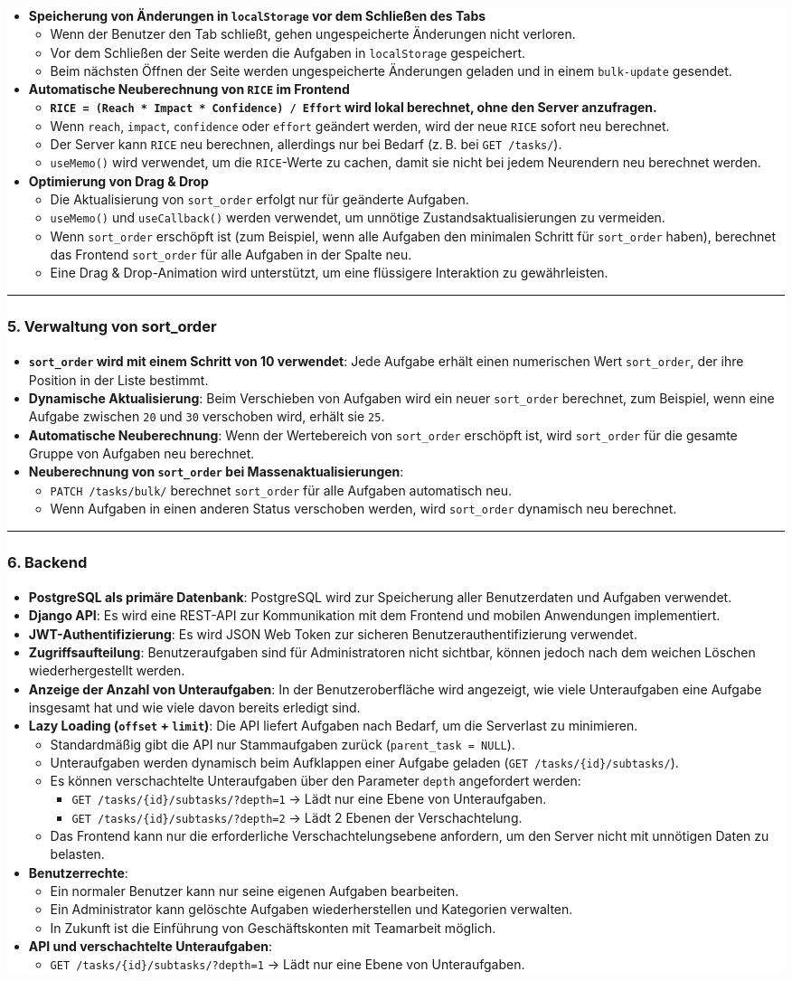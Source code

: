 - **Speicherung von Änderungen in `localStorage` vor dem Schließen des Tabs**  
  - Wenn der Benutzer den Tab schließt, gehen ungespeicherte Änderungen nicht verloren.  
  - Vor dem Schließen der Seite werden die Aufgaben in `localStorage` gespeichert.  
  - Beim nächsten Öffnen der Seite werden ungespeicherte Änderungen geladen und in einem `bulk-update` gesendet.
- **Automatische Neuberechnung von `RICE` im Frontend**
  - **`RICE = (Reach * Impact * Confidence) / Effort` wird lokal berechnet, ohne den Server anzufragen.**  
  - Wenn `reach`, `impact`, `confidence` oder `effort` geändert werden, wird der neue `RICE` sofort neu berechnet.  
  - Der Server kann `RICE` neu berechnen, allerdings nur bei Bedarf (z. B. bei `GET /tasks/`).  
  - `useMemo()` wird verwendet, um die `RICE`-Werte zu cachen, damit sie nicht bei jedem Neurendern neu berechnet werden.
- **Optimierung von Drag & Drop**
  - Die Aktualisierung von `sort_order` erfolgt nur für geänderte Aufgaben.  
  - `useMemo()` und `useCallback()` werden verwendet, um unnötige Zustandsaktualisierungen zu vermeiden.  
  - Wenn `sort_order` erschöpft ist (zum Beispiel, wenn alle Aufgaben den minimalen Schritt für `sort_order` haben), berechnet das Frontend `sort_order` für alle Aufgaben in der Spalte neu.  
  - Eine Drag & Drop-Animation wird unterstützt, um eine flüssigere Interaktion zu gewährleisten.

---

### **5. Verwaltung von sort_order**  
- **`sort_order` wird mit einem Schritt von 10 verwendet**: Jede Aufgabe erhält einen numerischen Wert `sort_order`, der ihre Position in der Liste bestimmt.  
- **Dynamische Aktualisierung**: Beim Verschieben von Aufgaben wird ein neuer `sort_order` berechnet, zum Beispiel, wenn eine Aufgabe zwischen `20` und `30` verschoben wird, erhält sie `25`.  
- **Automatische Neuberechnung**: Wenn der Wertebereich von `sort_order` erschöpft ist, wird `sort_order` für die gesamte Gruppe von Aufgaben neu berechnet.  
- **Neuberechnung von `sort_order` bei Massenaktualisierungen**:  
  - `PATCH /tasks/bulk/` berechnet `sort_order` für alle Aufgaben automatisch neu.  
  - Wenn Aufgaben in einen anderen Status verschoben werden, wird `sort_order` dynamisch neu berechnet.

---

### **6. Backend**  
- **PostgreSQL als primäre Datenbank**: PostgreSQL wird zur Speicherung aller Benutzerdaten und Aufgaben verwendet.  
- **Django API**: Es wird eine REST-API zur Kommunikation mit dem Frontend und mobilen Anwendungen implementiert.  
- **JWT-Authentifizierung**: Es wird JSON Web Token zur sicheren Benutzerauthentifizierung verwendet.  
- **Zugriffsaufteilung**: Benutzeraufgaben sind für Administratoren nicht sichtbar, können jedoch nach dem weichen Löschen wiederhergestellt werden.  
- **Anzeige der Anzahl von Unteraufgaben**: In der Benutzeroberfläche wird angezeigt, wie viele Unteraufgaben eine Aufgabe insgesamt hat und wie viele davon bereits erledigt sind.  
- **Lazy Loading (`offset` + `limit`)**: Die API liefert Aufgaben nach Bedarf, um die Serverlast zu minimieren.  
  - Standardmäßig gibt die API nur Stammaufgaben zurück (`parent_task = NULL`).  
  - Unteraufgaben werden dynamisch beim Aufklappen einer Aufgabe geladen (`GET /tasks/{id}/subtasks/`).  
  - Es können verschachtelte Unteraufgaben über den Parameter `depth` angefordert werden:  
    - `GET /tasks/{id}/subtasks/?depth=1` → Lädt nur eine Ebene von Unteraufgaben.  
    - `GET /tasks/{id}/subtasks/?depth=2` → Lädt 2 Ebenen der Verschachtelung.  
  - Das Frontend kann nur die erforderliche Verschachtelungsebene anfordern, um den Server nicht mit unnötigen Daten zu belasten.
- **Benutzerrechte**:  
  - Ein normaler Benutzer kann nur seine eigenen Aufgaben bearbeiten.  
  - Ein Administrator kann gelöschte Aufgaben wiederherstellen und Kategorien verwalten.  
  - In Zukunft ist die Einführung von Geschäftskonten mit Teamarbeit möglich.
- **API und verschachtelte Unteraufgaben**:  
  - `GET /tasks/{id}/subtasks/?depth=1` → Lädt nur eine Ebene von Unteraufgaben.  
